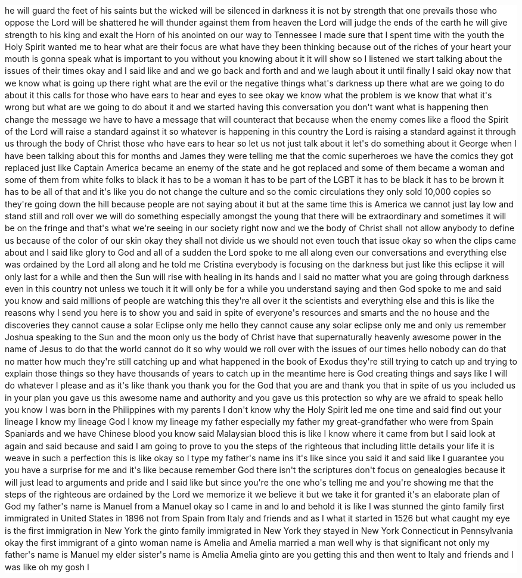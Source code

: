 he will guard the feet of his saints but the wicked will be silenced in darkness it is not by strength that one prevails those who oppose the Lord will be shattered he will thunder against them from heaven the Lord will judge the ends of the earth he will give strength to his king and exalt the Horn of his anointed on our way to Tennessee I made sure that I spent time with the youth the Holy Spirit wanted me to hear what are their focus are what have they been thinking because out of the riches of your heart your mouth is gonna speak what is important to you without you knowing about it it will show so I listened we start talking about the issues of their times okay and I said like and and we go back and forth and and we laugh about it until finally I said okay now that we know what is going up there right what are the evil or the negative things what's darkness up there what are we going to do about it this calls for those who have ears to hear and eyes to see okay we know what the problem is we know that what it's wrong but what are we going to do about it and we started having this conversation you don't want what is happening then change the message we have to have a message that will counteract that because when the enemy comes like a flood the Spirit of the Lord will raise a standard against it so whatever is happening in this country the Lord is raising a standard against it through us through the body of Christ those who have ears to hear so let us not just talk about it let's do something about it George when I have been talking about this for months and James they were telling me that the comic superheroes we have the comics they got replaced just like Captain America became an enemy of the state and he got replaced and some of them became a woman and some of them from white folks to black it has to be a woman it has to be part of the LGBT it has to be black it has to be brown it has to be all of that and it's like you do not change the culture and so the comic circulations they only sold 10,000 copies so they're going down the hill because people are not saying about it but at the same time this is America we cannot just lay low and stand still and roll over we will do something especially amongst the young that there will be extraordinary and sometimes it will be on the fringe and that's what we're seeing in our society right now and we the body of Christ shall not allow anybody to define us because of the color of our skin okay they shall not divide us we should not even touch that issue okay so when the clips came about and I said like glory to God and all of a sudden the Lord spoke to me all along even our conversations and everything else was ordained by the Lord all along and he told me Cristina everybody is focusing on the darkness but just like this eclipse it will only last for a while and then the Sun will rise with healing in its hands and I said no matter what you are going through darkness even in this country not unless we touch it it will only be for a while you understand saying and then God spoke to me and said you know and said millions of people are watching this they're all over it the scientists and everything else and this is like the reasons why I send you here is to show you and said in spite of everyone's resources and smarts and the no house and the discoveries they cannot cause a solar Eclipse only me hello they cannot cause any solar eclipse only me and only us remember Joshua speaking to the Sun and the moon only us the body of Christ have that supernaturally heavenly awesome power in the name of Jesus to do that the world cannot do it so why would we roll over with the issues of our times hello nobody can do that no matter how much they're still catching up and what happened in the book of Exodus they're still trying to catch up and trying to explain those things so they have thousands of years to catch up in the meantime here is God creating things and says like I will do whatever I please and as it's like thank you thank you for the God that you are and thank you that in spite of us you included us in your plan you gave us this awesome name and authority and you gave us this protection so why are we afraid to speak hello you know I was born in the Philippines with my parents I don't know why the Holy Spirit led me one time and said find out your lineage I know my lineage God I know my lineage my father especially my father my gre<split>at-grandfather who were from Spain Spaniards and we have Chinese blood you know said Malaysian blood this is like I know where it came from but I said look at again and said because and said I am going to prove to you the steps of the righteous that including little details your life it is weave in such a perfection this is like okay so I type my father's name ins it's like since you said it and said like I guarantee you you have a surprise for me and it's like because remember God there isn't the scriptures don't focus on genealogies because it will just lead to arguments and pride and I said like but since you're the one who's telling me and you're showing me that the steps of the righteous are ordained by the Lord we memorize it we believe it but we take it for granted it's an elaborate plan of God my father's name is Manuel from a Manuel okay so I came in and lo and behold it is like I was stunned the ginto family first immigrated in United States in 1896 not from Spain from Italy and friends and as I what it started in 1526 but what caught my eye is the first immigration in New York the ginto family immigrated in New York they stayed in New York Connecticut in Pennsylvania okay the first immigrant of a ginto woman name is Amelia and Amelia married a man well why is that significant not only my father's name is Manuel my elder sister's name is Amelia Amelia ginto are you getting this and then went to Italy and friends and I was like oh my gosh I